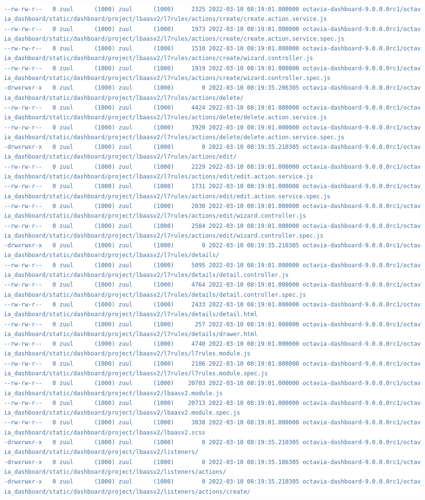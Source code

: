 ```diff
--rw-rw-r--   0 zuul      (1000) zuul      (1000)     2325 2022-03-10 08:19:01.000000 octavia-dashboard-9.0.0.0rc1/octavia_dashboard/static/dashboard/project/lbaasv2/l7rules/actions/create/create.action.service.js
--rw-rw-r--   0 zuul      (1000) zuul      (1000)     1973 2022-03-10 08:19:01.000000 octavia-dashboard-9.0.0.0rc1/octavia_dashboard/static/dashboard/project/lbaasv2/l7rules/actions/create/create.action.service.spec.js
--rw-rw-r--   0 zuul      (1000) zuul      (1000)     1510 2022-03-10 08:19:01.000000 octavia-dashboard-9.0.0.0rc1/octavia_dashboard/static/dashboard/project/lbaasv2/l7rules/actions/create/wizard.controller.js
--rw-rw-r--   0 zuul      (1000) zuul      (1000)     1919 2022-03-10 08:19:01.000000 octavia-dashboard-9.0.0.0rc1/octavia_dashboard/static/dashboard/project/lbaasv2/l7rules/actions/create/wizard.controller.spec.js
-drwxrwxr-x   0 zuul      (1000) zuul      (1000)        0 2022-03-10 08:19:35.206305 octavia-dashboard-9.0.0.0rc1/octavia_dashboard/static/dashboard/project/lbaasv2/l7rules/actions/delete/
--rw-rw-r--   0 zuul      (1000) zuul      (1000)     4424 2022-03-10 08:19:01.000000 octavia-dashboard-9.0.0.0rc1/octavia_dashboard/static/dashboard/project/lbaasv2/l7rules/actions/delete/delete.action.service.js
--rw-rw-r--   0 zuul      (1000) zuul      (1000)     3920 2022-03-10 08:19:01.000000 octavia-dashboard-9.0.0.0rc1/octavia_dashboard/static/dashboard/project/lbaasv2/l7rules/actions/delete/delete.action.service.spec.js
-drwxrwxr-x   0 zuul      (1000) zuul      (1000)        0 2022-03-10 08:19:35.210305 octavia-dashboard-9.0.0.0rc1/octavia_dashboard/static/dashboard/project/lbaasv2/l7rules/actions/edit/
--rw-rw-r--   0 zuul      (1000) zuul      (1000)     2229 2022-03-10 08:19:01.000000 octavia-dashboard-9.0.0.0rc1/octavia_dashboard/static/dashboard/project/lbaasv2/l7rules/actions/edit/edit.action.service.js
--rw-rw-r--   0 zuul      (1000) zuul      (1000)     1731 2022-03-10 08:19:01.000000 octavia-dashboard-9.0.0.0rc1/octavia_dashboard/static/dashboard/project/lbaasv2/l7rules/actions/edit/edit.action.service.spec.js
--rw-rw-r--   0 zuul      (1000) zuul      (1000)     2030 2022-03-10 08:19:01.000000 octavia-dashboard-9.0.0.0rc1/octavia_dashboard/static/dashboard/project/lbaasv2/l7rules/actions/edit/wizard.controller.js
--rw-rw-r--   0 zuul      (1000) zuul      (1000)     2584 2022-03-10 08:19:01.000000 octavia-dashboard-9.0.0.0rc1/octavia_dashboard/static/dashboard/project/lbaasv2/l7rules/actions/edit/wizard.controller.spec.js
-drwxrwxr-x   0 zuul      (1000) zuul      (1000)        0 2022-03-10 08:19:35.210305 octavia-dashboard-9.0.0.0rc1/octavia_dashboard/static/dashboard/project/lbaasv2/l7rules/details/
--rw-rw-r--   0 zuul      (1000) zuul      (1000)     5095 2022-03-10 08:19:01.000000 octavia-dashboard-9.0.0.0rc1/octavia_dashboard/static/dashboard/project/lbaasv2/l7rules/details/detail.controller.js
--rw-rw-r--   0 zuul      (1000) zuul      (1000)     4764 2022-03-10 08:19:01.000000 octavia-dashboard-9.0.0.0rc1/octavia_dashboard/static/dashboard/project/lbaasv2/l7rules/details/detail.controller.spec.js
--rw-rw-r--   0 zuul      (1000) zuul      (1000)     2433 2022-03-10 08:19:01.000000 octavia-dashboard-9.0.0.0rc1/octavia_dashboard/static/dashboard/project/lbaasv2/l7rules/details/detail.html
--rw-rw-r--   0 zuul      (1000) zuul      (1000)      257 2022-03-10 08:19:01.000000 octavia-dashboard-9.0.0.0rc1/octavia_dashboard/static/dashboard/project/lbaasv2/l7rules/details/drawer.html
--rw-rw-r--   0 zuul      (1000) zuul      (1000)     4740 2022-03-10 08:19:01.000000 octavia-dashboard-9.0.0.0rc1/octavia_dashboard/static/dashboard/project/lbaasv2/l7rules/l7rules.module.js
--rw-rw-r--   0 zuul      (1000) zuul      (1000)     2186 2022-03-10 08:19:01.000000 octavia-dashboard-9.0.0.0rc1/octavia_dashboard/static/dashboard/project/lbaasv2/l7rules/l7rules.module.spec.js
--rw-rw-r--   0 zuul      (1000) zuul      (1000)    20703 2022-03-10 08:19:01.000000 octavia-dashboard-9.0.0.0rc1/octavia_dashboard/static/dashboard/project/lbaasv2/lbaasv2.module.js
--rw-rw-r--   0 zuul      (1000) zuul      (1000)    20713 2022-03-10 08:19:01.000000 octavia-dashboard-9.0.0.0rc1/octavia_dashboard/static/dashboard/project/lbaasv2/lbaasv2.module.spec.js
--rw-rw-r--   0 zuul      (1000) zuul      (1000)     3038 2022-03-10 08:19:01.000000 octavia-dashboard-9.0.0.0rc1/octavia_dashboard/static/dashboard/project/lbaasv2/lbaasv2.scss
-drwxrwxr-x   0 zuul      (1000) zuul      (1000)        0 2022-03-10 08:19:35.210305 octavia-dashboard-9.0.0.0rc1/octavia_dashboard/static/dashboard/project/lbaasv2/listeners/
-drwxrwxr-x   0 zuul      (1000) zuul      (1000)        0 2022-03-10 08:19:35.186305 octavia-dashboard-9.0.0.0rc1/octavia_dashboard/static/dashboard/project/lbaasv2/listeners/actions/
-drwxrwxr-x   0 zuul      (1000) zuul      (1000)        0 2022-03-10 08:19:35.210305 octavia-dashboard-9.0.0.0rc1/octavia_dashboard/static/dashboard/project/lbaasv2/listeners/actions/create/
```